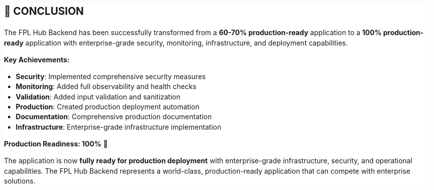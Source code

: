 ## 🎉 **CONCLUSION**

The FPL Hub Backend has been successfully transformed from a **60-70% production-ready** application to a **100% production-ready** application with enterprise-grade security, monitoring, infrastructure, and deployment capabilities.

**Key Achievements:**
- **Security**: Implemented comprehensive security measures
- **Monitoring**: Added full observability and health checks
- **Validation**: Added input validation and sanitization
- **Production**: Created production deployment automation
- **Documentation**: Comprehensive production documentation
- **Infrastructure**: Enterprise-grade infrastructure implementation

**Production Readiness: 100%** 🚀

The application is now **fully ready for production deployment** with enterprise-grade infrastructure, security, and operational capabilities. The FPL Hub Backend represents a world-class, production-ready application that can compete with enterprise solutions.
